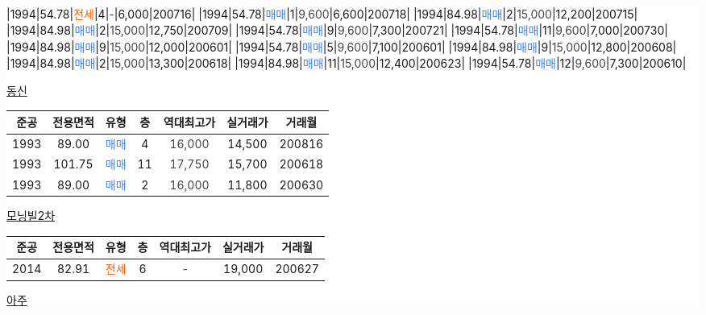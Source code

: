 |1994|54.78|<span style="color:#ff5a00">전세</span>|4|<span style="color:#444444">-</span>|6,000|200716|
|1994|54.78|<span style="color:#4285f3">매매</span>|1|<span style="color:#444444">9,600</span>|6,600|200718|
|1994|84.98|<span style="color:#4285f3">매매</span>|2|<span style="color:#444444">15,000</span>|12,200|200715|
|1994|84.98|<span style="color:#4285f3">매매</span>|2|<span style="color:#444444">15,000</span>|12,750|200709|
|1994|54.78|<span style="color:#4285f3">매매</span>|9|<span style="color:#444444">9,600</span>|7,300|200721|
|1994|54.78|<span style="color:#4285f3">매매</span>|11|<span style="color:#444444">9,600</span>|7,000|200730|
|1994|84.98|<span style="color:#4285f3">매매</span>|9|<span style="color:#444444">15,000</span>|12,000|200601|
|1994|54.78|<span style="color:#4285f3">매매</span>|5|<span style="color:#444444">9,600</span>|7,100|200601|
|1994|84.98|<span style="color:#4285f3">매매</span>|9|<span style="color:#444444">15,000</span>|12,800|200608|
|1994|84.98|<span style="color:#4285f3">매매</span>|2|<span style="color:#444444">15,000</span>|13,300|200618|
|1994|84.98|<span style="color:#4285f3">매매</span>|11|<span style="color:#444444">15,000</span>|12,400|200623|
|1994|54.78|<span style="color:#4285f3">매매</span>|12|<span style="color:#444444">9,600</span>|7,300|200610|


<script async src="//pagead2.googlesyndication.com/pagead/js/adsbygoogle.js"></script>

<ins class="adsbygoogle"
     style="display:block"
     data-ad-client="ca-pub-2446590836940007"
     data-ad-slot="1659523306"
     data-ad-format="auto"
     data-full-width-responsive="true"></ins>
<script>
(adsbygoogle = window.adsbygoogle || []).push({});
</script>


[동신](https://search.naver.com/search.naver?query=%EC%B6%A9%EC%B2%AD%EB%82%A8%EB%8F%84+%EB%85%BC%EC%82%B0%EC%8B%9C+%EB%82%B4%EB%8F%99+%EB%8F%99%EC%8B%A0)

|준공|전용면적|유형|층|역대최고가|실거래가|거래월|
|:---:|:---:|:---:|:---:|:---:|:---:|:---:|
|1993|89.00|<span style="color:#4285f3">매매</span>|4|<span style="color:#444444">16,000</span>|14,500|200816|
|1993|101.75|<span style="color:#4285f3">매매</span>|11|<span style="color:#444444">17,750</span>|15,700|200618|
|1993|89.00|<span style="color:#4285f3">매매</span>|2|<span style="color:#444444">16,000</span>|11,800|200630|

[모닝빌2차](https://search.naver.com/search.naver?query=%EC%B6%A9%EC%B2%AD%EB%82%A8%EB%8F%84+%EB%85%BC%EC%82%B0%EC%8B%9C+%EB%82%B4%EB%8F%99+%EB%AA%A8%EB%8B%9D%EB%B9%8C2%EC%B0%A8)

|준공|전용면적|유형|층|역대최고가|실거래가|거래월|
|:---:|:---:|:---:|:---:|:---:|:---:|:---:|
|2014|82.91|<span style="color:#ff5a00">전세</span>|6|<span style="color:#444444">-</span>|19,000|200627|

[아주](https://search.naver.com/search.naver?query=%EC%B6%A9%EC%B2%AD%EB%82%A8%EB%8F%84+%EB%85%BC%EC%82%B0%EC%8B%9C+%EB%82%B4%EB%8F%99+%EC%95%84%EC%A3%BC)
